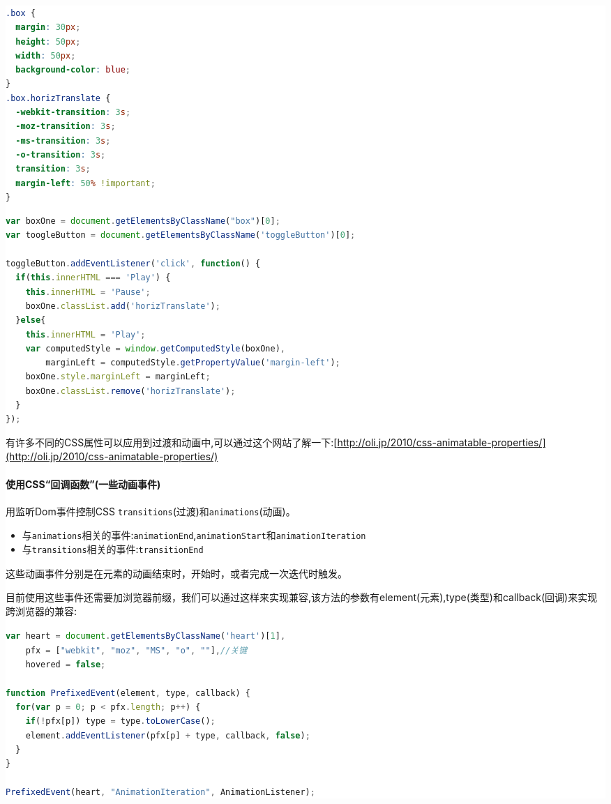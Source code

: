 ```CSS
.box {
  margin: 30px;
  height: 50px;
  width: 50px;
  background-color: blue;
}
.box.horizTranslate {
  -webkit-transition: 3s;
  -moz-transition: 3s;
  -ms-transition: 3s;
  -o-transition: 3s;
  transition: 3s;
  margin-left: 50% !important;
}
```

```js
var boxOne = document.getElementsByClassName("box")[0];
var toogleButton = document.getElementsByClassName('toggleButton')[0];

toggleButton.addEventListener('click', function() {
  if(this.innerHTML === 'Play') {
    this.innerHTML = 'Pause';
    boxOne.classList.add('horizTranslate');
  }else{
    this.innerHTML = 'Play';
    var computedStyle = window.getComputedStyle(boxOne),
        marginLeft = computedStyle.getPropertyValue('margin-left');
    boxOne.style.marginLeft = marginLeft;
    boxOne.classList.remove('horizTranslate');
  }
});
```

有许多不同的CSS属性可以应用到过渡和动画中,可以通过这个网站了解一下:[http://oli.jp/2010/css-animatable-properties/](http://oli.jp/2010/css-animatable-properties/)

#### 使用CSS“回调函数”(一些动画事件)
用监听Dom事件控制CSS `transitions`(过渡)和`animations`(动画)。
- 与`animations`相关的事件:`animationEnd`,`animationStart`和`animationIteration`
- 与`transitions`相关的事件:`transitionEnd`

这些动画事件分别是在元素的动画结束时，开始时，或者完成一次迭代时触发。

目前使用这些事件还需要加浏览器前缀，我们可以通过这样来实现兼容,该方法的参数有element(元素),type(类型)和callback(回调)来实现跨浏览器的兼容:

```js
var heart = document.getElementsByClassName('heart')[1],
    pfx = ["webkit", "moz", "MS", "o", ""],//关键
    hovered = false;

function PrefixedEvent(element, type, callback) {
  for(var p = 0; p < pfx.length; p++) {
    if(!pfx[p]) type = type.toLowerCase();
    element.addEventListener(pfx[p] + type, callback, false);
  }
}

PrefixedEvent(heart, "AnimationIteration", AnimationListener);
```
